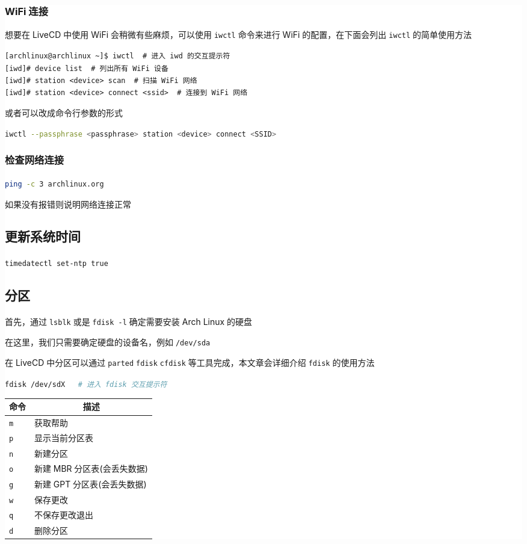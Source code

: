 ### WiFi 连接

想要在 LiveCD 中使用 WiFi 会稍微有些麻烦，可以使用 `iwctl` 命令来进行 WiFi 的配置，在下面会列出 `iwctl` 的简单使用方法

```
[archlinux@archlinux ~]$ iwctl  # 进入 iwd 的交互提示符
[iwd]# device list  # 列出所有 WiFi 设备
[iwd]# station <device> scan  # 扫描 WiFi 网络
[iwd]# station <device> connect <ssid>  # 连接到 WiFi 网络
```

或者可以改成命令行参数的形式

```bash
iwctl --passphrase <passphrase> station <device> connect <SSID>
```

### 检查网络连接

```bash
ping -c 3 archlinux.org
```

如果没有报错则说明网络连接正常

## 更新系统时间

```bash
timedatectl set-ntp true
```

## 分区

首先，通过 `lsblk` 或是 `fdisk -l` 确定需要安装 Arch Linux 的硬盘

在这里，我们只需要确定硬盘的设备名，例如 `/dev/sda`

在 LiveCD 中分区可以通过 `parted` `fdisk` `cfdisk` 等工具完成，本文章会详细介绍 `fdisk` 的使用方法

```bash
fdisk /dev/sdX   # 进入 fdisk 交互提示符
```

| 命令  | 描述                |
| --- | ----------------- |
| `m` | 获取帮助              |
| `p` | 显示当前分区表           |
| `n` | 新建分区              |
| `o` | 新建 MBR 分区表(会丢失数据) |
| `g` | 新建 GPT 分区表(会丢失数据) |
| `w` | 保存更改              |
| `q` | 不保存更改退出           |
| `d` | 删除分区              |
